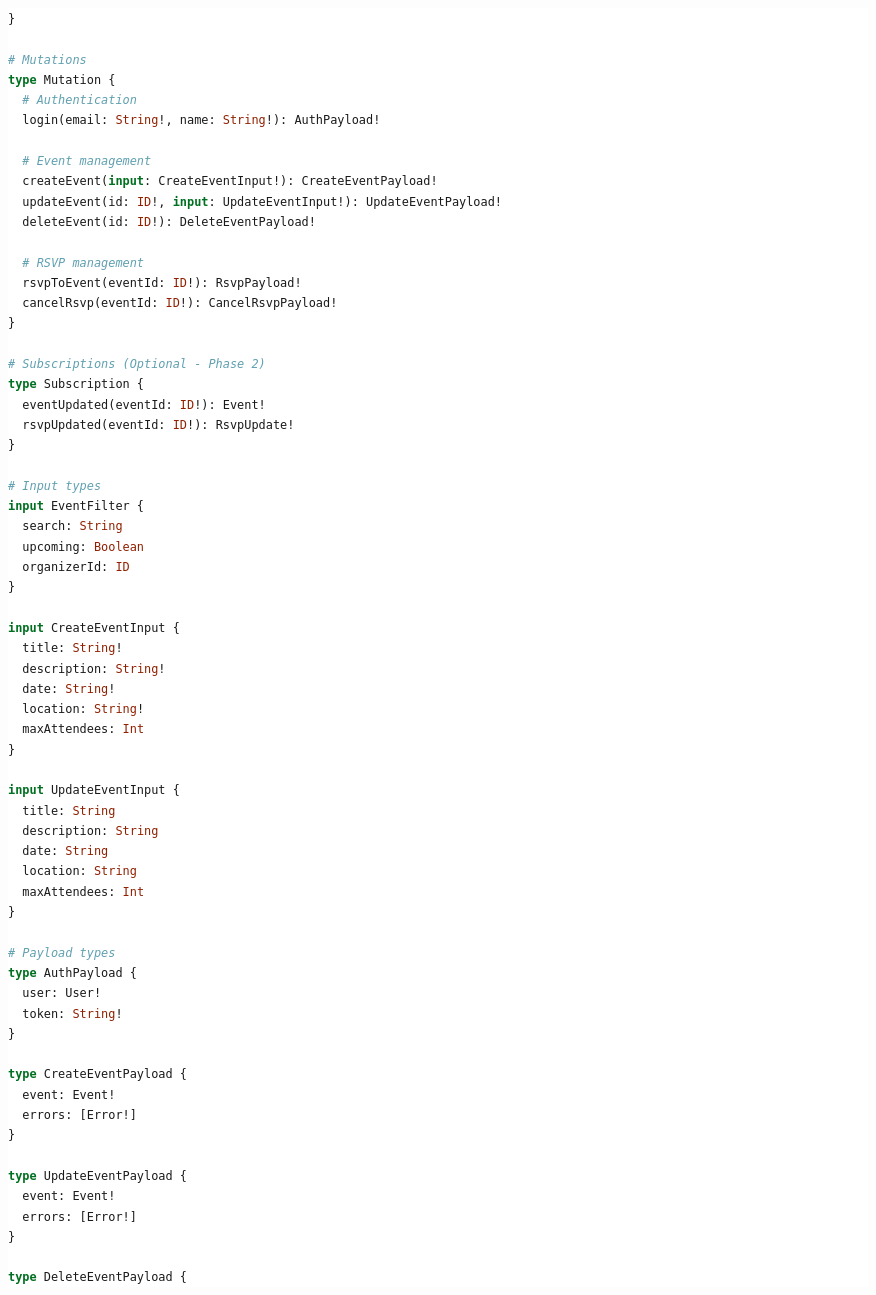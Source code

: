 ```graphql
}

# Mutations
type Mutation {
  # Authentication
  login(email: String!, name: String!): AuthPayload!
  
  # Event management
  createEvent(input: CreateEventInput!): CreateEventPayload!
  updateEvent(id: ID!, input: UpdateEventInput!): UpdateEventPayload!
  deleteEvent(id: ID!): DeleteEventPayload!
  
  # RSVP management
  rsvpToEvent(eventId: ID!): RsvpPayload!
  cancelRsvp(eventId: ID!): CancelRsvpPayload!
}

# Subscriptions (Optional - Phase 2)
type Subscription {
  eventUpdated(eventId: ID!): Event!
  rsvpUpdated(eventId: ID!): RsvpUpdate!
}

# Input types
input EventFilter {
  search: String
  upcoming: Boolean
  organizerId: ID
}

input CreateEventInput {
  title: String!
  description: String!
  date: String!
  location: String!
  maxAttendees: Int
}

input UpdateEventInput {
  title: String
  description: String
  date: String
  location: String
  maxAttendees: Int
}

# Payload types
type AuthPayload {
  user: User!
  token: String!
}

type CreateEventPayload {
  event: Event!
  errors: [Error!]
}

type UpdateEventPayload {
  event: Event!
  errors: [Error!]
}

type DeleteEventPayload {
```